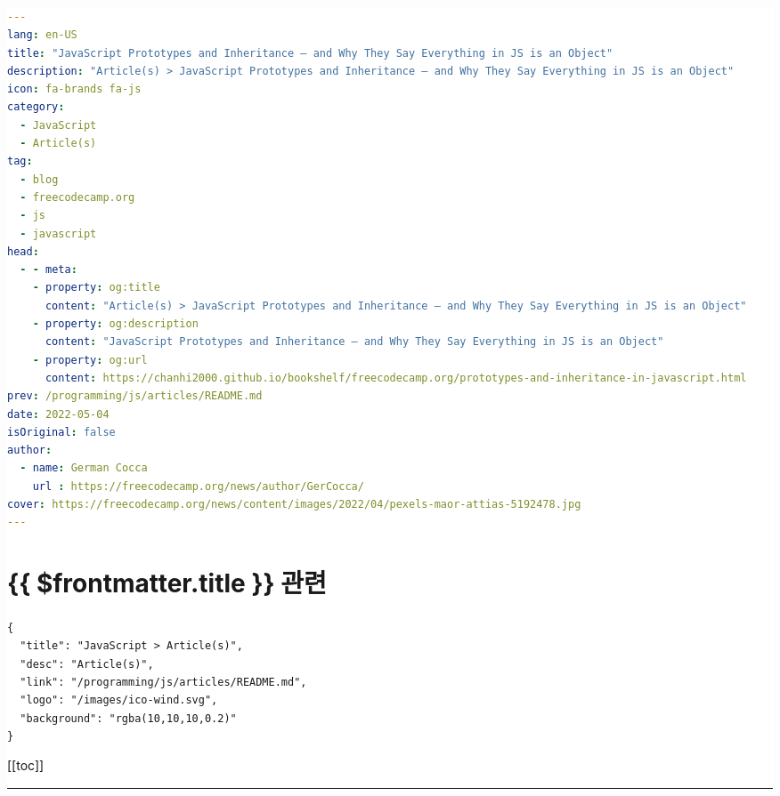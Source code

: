 ```yaml
---
lang: en-US
title: "JavaScript Prototypes and Inheritance – and Why They Say Everything in JS is an Object"
description: "Article(s) > JavaScript Prototypes and Inheritance – and Why They Say Everything in JS is an Object"
icon: fa-brands fa-js
category:
  - JavaScript
  - Article(s)
tag:
  - blog
  - freecodecamp.org
  - js
  - javascript
head:
  - - meta:
    - property: og:title
      content: "Article(s) > JavaScript Prototypes and Inheritance – and Why They Say Everything in JS is an Object"
    - property: og:description
      content: "JavaScript Prototypes and Inheritance – and Why They Say Everything in JS is an Object"
    - property: og:url
      content: https://chanhi2000.github.io/bookshelf/freecodecamp.org/prototypes-and-inheritance-in-javascript.html
prev: /programming/js/articles/README.md
date: 2022-05-04
isOriginal: false
author:
  - name: German Cocca
    url : https://freecodecamp.org/news/author/GerCocca/
cover: https://freecodecamp.org/news/content/images/2022/04/pexels-maor-attias-5192478.jpg
---
```


# {{ $frontmatter.title }} 관련

```component VPCard
{
  "title": "JavaScript > Article(s)",
  "desc": "Article(s)",
  "link": "/programming/js/articles/README.md",
  "logo": "/images/ico-wind.svg",
  "background": "rgba(10,10,10,0.2)"
}
```

[[toc]]

---
